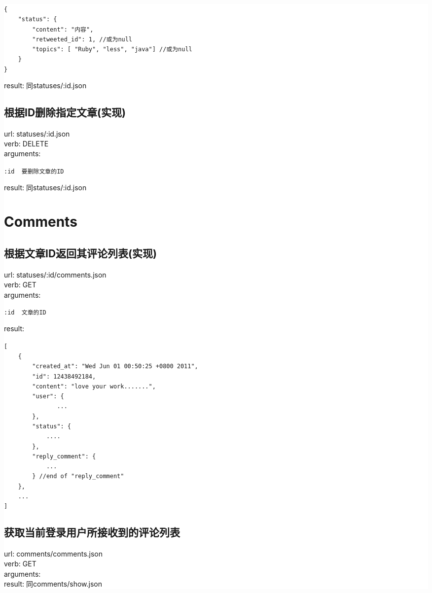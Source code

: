     {
        "status": {
            "content": "内容",
            "retweeted_id": 1, //或为null
            "topics": [ "Ruby", "less", "java"] //或为null
        } 
    }

result:  同statuses/:id.json

## 根据ID删除指定文章(实现)
url: statuses/:id.json  
verb: DELETE  
arguments:

    :id  要删除文章的ID  

result:  同statuses/:id.json  

# Comments
## 根据文章ID返回其评论列表(实现)  
url: statuses/:id/comments.json  
verb: GET  
arguments:

    :id  文章的ID  

result: 

    [
        {
            "created_at": "Wed Jun 01 00:50:25 +0800 2011",
            "id": 12438492184,
            "content": "love your work.......",
            "user": {
                   ...
            },
            "status": {
                ....
            },
            "reply_comment": {
                ...
            } //end of "reply_comment"
        },
        ...
    ]  

## 获取当前登录用户所接收到的评论列表  
url: comments/comments.json  
verb: GET  
arguments:  
result:  同comments/show.json  
